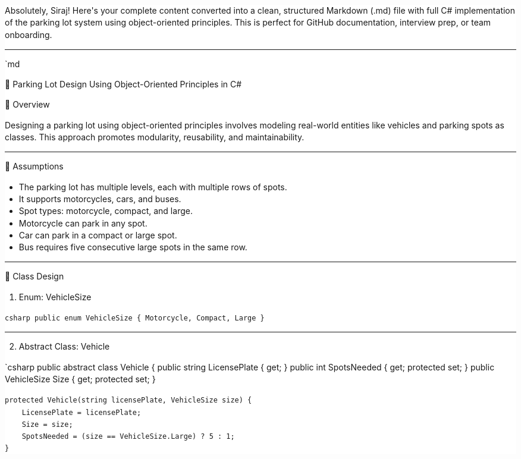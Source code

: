 

Absolutely, Siraj! Here's your complete content converted into a clean, structured Markdown (.md) file with full C# implementation of the parking lot system using object-oriented principles. This is perfect for GitHub documentation, interview prep, or team onboarding.

---

`md

🚗 Parking Lot Design Using Object-Oriented Principles in C#

🔹 Overview

Designing a parking lot using object-oriented principles involves modeling real-world entities like vehicles and parking spots as classes. This approach promotes modularity, reusability, and maintainability.

---

📌 Assumptions

- The parking lot has multiple levels, each with multiple rows of spots.
- It supports motorcycles, cars, and buses.
- Spot types: motorcycle, compact, and large.
- Motorcycle can park in any spot.
- Car can park in a compact or large spot.
- Bus requires five consecutive large spots in the same row.

---

🧱 Class Design

1. Enum: VehicleSize

`csharp
public enum VehicleSize {
    Motorcycle,
    Compact,
    Large
}
`

---

2. Abstract Class: Vehicle

`csharp
public abstract class Vehicle {
    public string LicensePlate { get; }
    public int SpotsNeeded { get; protected set; }
    public VehicleSize Size { get; protected set; }

    protected Vehicle(string licensePlate, VehicleSize size) {
        LicensePlate = licensePlate;
        Size = size;
        SpotsNeeded = (size == VehicleSize.Large) ? 5 : 1;
    }
